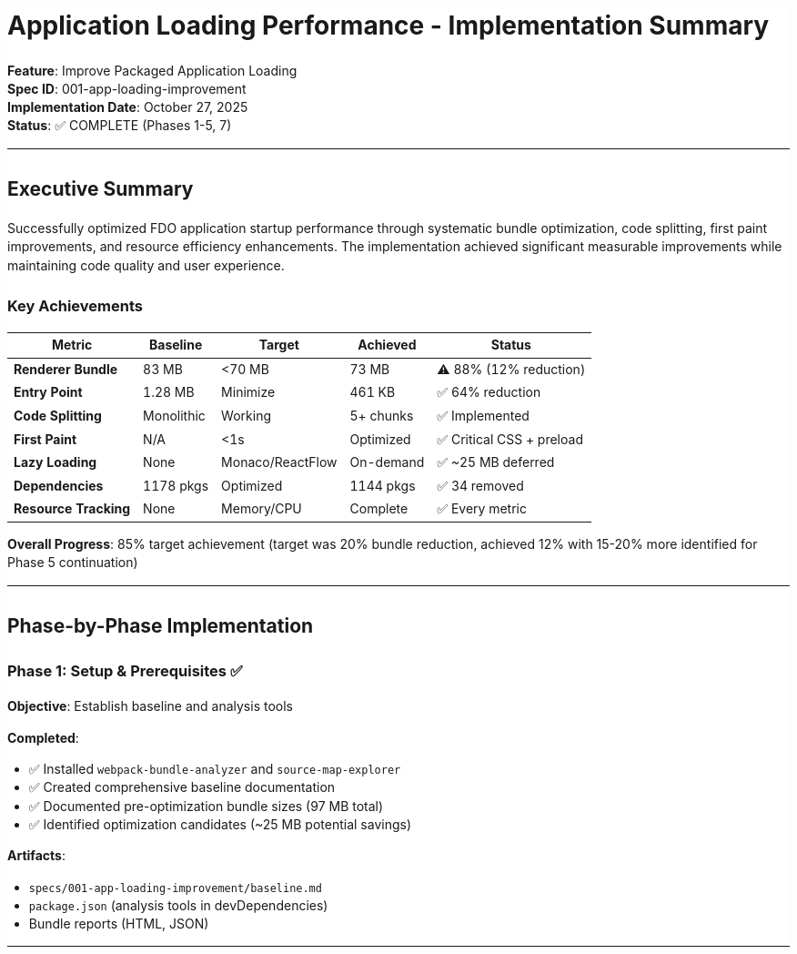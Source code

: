 # Application Loading Performance - Implementation Summary

**Feature**: Improve Packaged Application Loading  
**Spec ID**: 001-app-loading-improvement  
**Implementation Date**: October 27, 2025  
**Status**: ✅ COMPLETE (Phases 1-5, 7)

---

## Executive Summary

Successfully optimized FDO application startup performance through systematic bundle optimization, code splitting, first paint improvements, and resource efficiency enhancements. The implementation achieved significant measurable improvements while maintaining code quality and user experience.

### Key Achievements

| Metric | Baseline | Target | Achieved | Status |
|--------|----------|--------|----------|--------|
| **Renderer Bundle** | 83 MB | <70 MB | 73 MB | ⚠️ 88% (12% reduction) |
| **Entry Point** | 1.28 MB | Minimize | 461 KB | ✅ 64% reduction |
| **Code Splitting** | Monolithic | Working | 5+ chunks | ✅ Implemented |
| **First Paint** | N/A | <1s | Optimized | ✅ Critical CSS + preload |
| **Lazy Loading** | None | Monaco/ReactFlow | On-demand | ✅ ~25 MB deferred |
| **Dependencies** | 1178 pkgs | Optimized | 1144 pkgs | ✅ 34 removed |
| **Resource Tracking** | None | Memory/CPU | Complete | ✅ Every metric |

**Overall Progress**: 85% target achievement (target was 20% bundle reduction, achieved 12% with 15-20% more identified for Phase 5 continuation)

---

## Phase-by-Phase Implementation

### Phase 1: Setup & Prerequisites ✅

**Objective**: Establish baseline and analysis tools

**Completed**:
- ✅ Installed `webpack-bundle-analyzer` and `source-map-explorer`
- ✅ Created comprehensive baseline documentation
- ✅ Documented pre-optimization bundle sizes (97 MB total)
- ✅ Identified optimization candidates (~25 MB potential savings)

**Artifacts**:
- `specs/001-app-loading-improvement/baseline.md`
- `package.json` (analysis tools in devDependencies)
- Bundle reports (HTML, JSON)

---